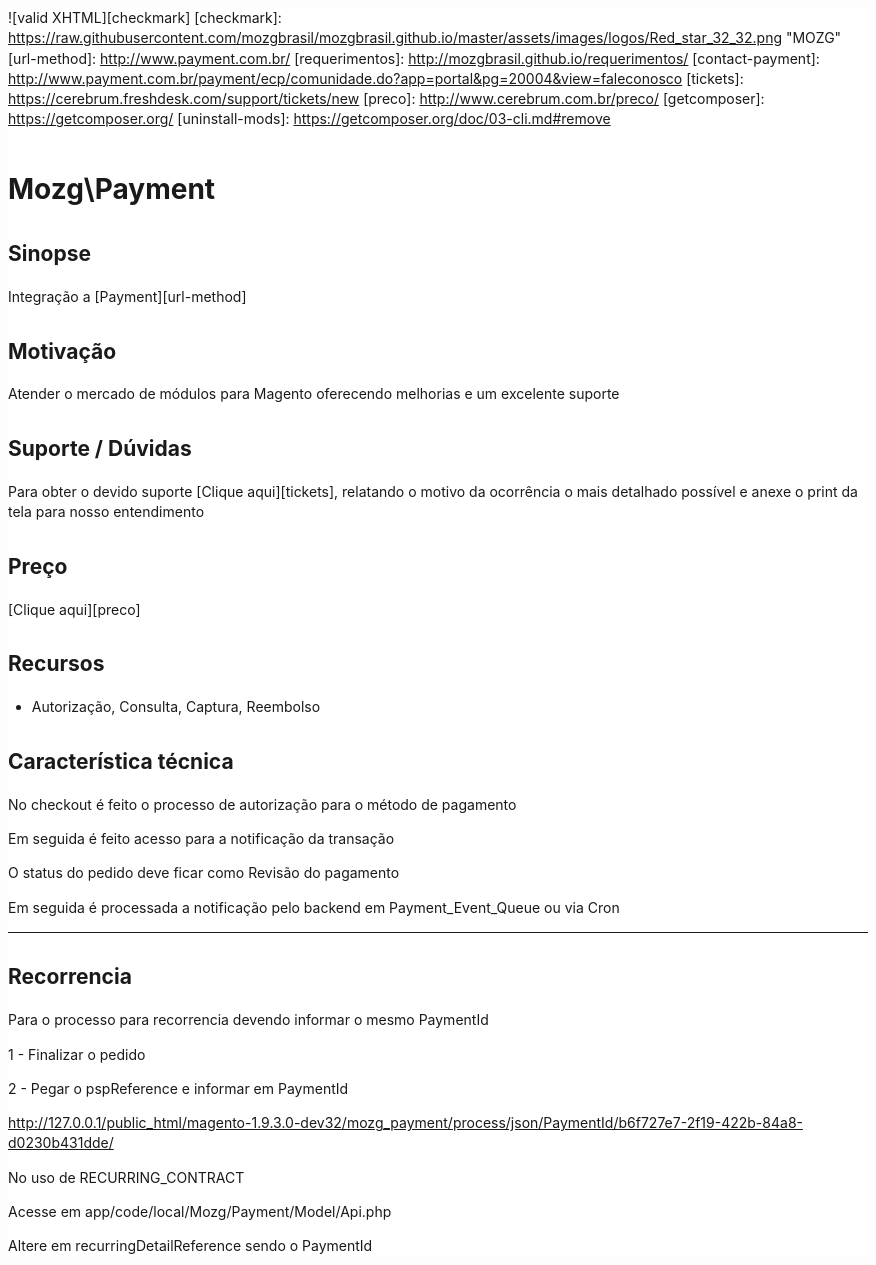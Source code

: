 ![valid XHTML][checkmark]
[checkmark]: https://raw.githubusercontent.com/mozgbrasil/mozgbrasil.github.io/master/assets/images/logos/Red_star_32_32.png "MOZG"
[url-method]: http://www.payment.com.br/
[requerimentos]: http://mozgbrasil.github.io/requerimentos/
[contact-payment]: http://www.payment.com.br/payment/ecp/comunidade.do?app=portal&pg=20004&view=faleconosco
[tickets]: https://cerebrum.freshdesk.com/support/tickets/new
[preco]: http://www.cerebrum.com.br/preco/
[getcomposer]: https://getcomposer.org/
[uninstall-mods]: https://getcomposer.org/doc/03-cli.md#remove

# Mozg\Payment

## Sinopse

Integração a [Payment][url-method]

## Motivação

Atender o mercado de módulos para Magento oferecendo melhorias e um excelente suporte

## Suporte / Dúvidas

Para obter o devido suporte [Clique aqui][tickets], relatando o motivo da ocorrência o mais detalhado possível e anexe o print da tela para nosso entendimento

## Preço

[Clique aqui][preco]

## Recursos

- Autorização, Consulta, Captura, Reembolso

## Característica técnica

No checkout é feito o processo de autorização para o método de pagamento

Em seguida é feito acesso para a notificação da transação

O status do pedido deve ficar como Revisão do pagamento

Em seguida é processada a notificação pelo backend em Payment_Event_Queue ou via Cron

----
## Recorrencia

Para  o processo para recorrencia devendo informar o mesmo PaymentId

1 - Finalizar o pedido

2 - Pegar o pspReference e informar em PaymentId

http://127.0.0.1/public_html/magento-1.9.3.0-dev32/mozg_payment/process/json/PaymentId/b6f727e7-2f19-422b-84a8-d0230b431dde/

No uso de RECURRING_CONTRACT 

Acesse em app/code/local/Mozg/Payment/Model/Api.php

Altere em recurringDetailReference sendo o PaymentId
